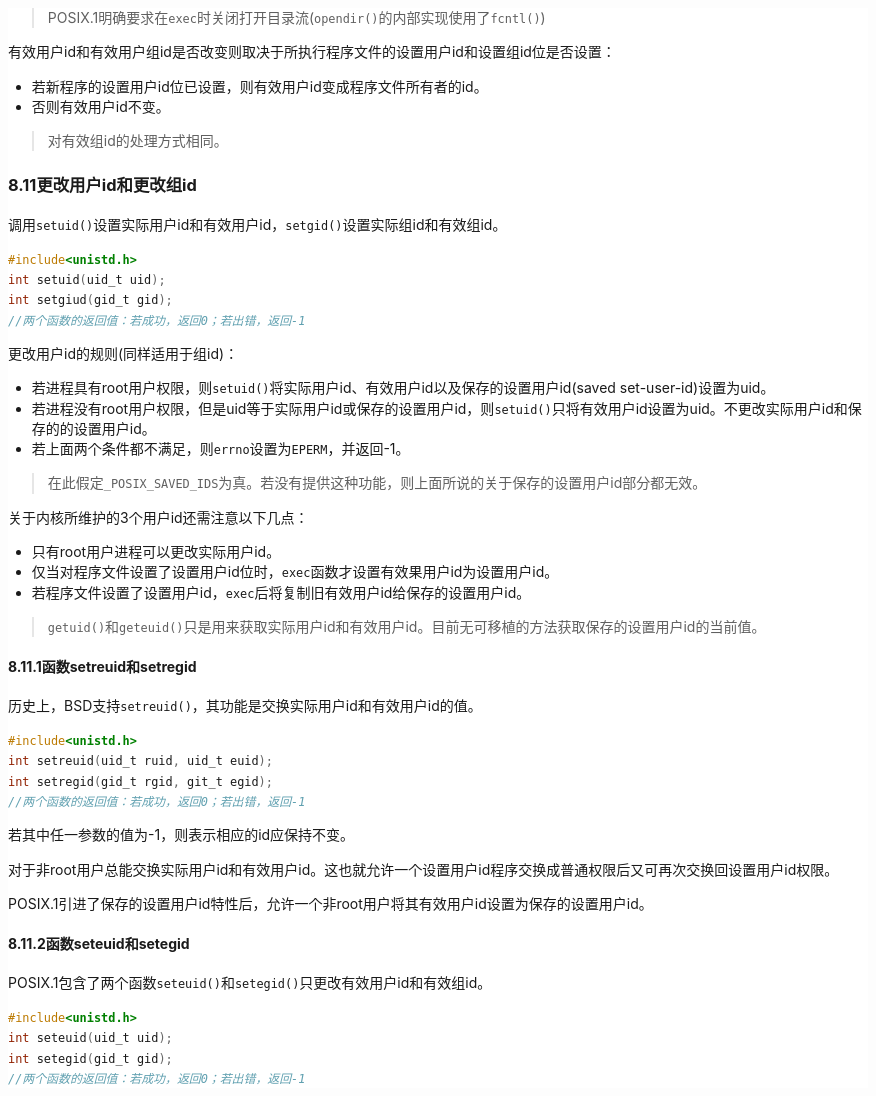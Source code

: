 > POSIX.1明确要求在`exec`时关闭打开目录流(`opendir()`的内部实现使用了`fcntl()`)

有效用户id和有效用户组id是否改变则取决于所执行程序文件的设置用户id和设置组id位是否设置：

- 若新程序的设置用户id位已设置，则有效用户id变成程序文件所有者的id。
- 否则有效用户id不变。

> 对有效组id的处理方式相同。

### 8.11更改用户id和更改组id

调用`setuid()`设置实际用户id和有效用户id，`setgid()`设置实际组id和有效组id。

```c
#include<unistd.h>
int setuid(uid_t uid);
int setgiud(gid_t gid);
//两个函数的返回值：若成功，返回0；若出错，返回-1
```

更改用户id的规则(同样适用于组id)：

- 若进程具有root用户权限，则`setuid()`将实际用户id、有效用户id以及保存的设置用户id(saved set-user-id)设置为uid。
- 若进程没有root用户权限，但是uid等于实际用户id或保存的设置用户id，则`setuid()`只将有效用户id设置为uid。不更改实际用户id和保存的的设置用户id。
- 若上面两个条件都不满足，则`errno`设置为`EPERM`，并返回-1。

> 在此假定`_POSIX_SAVED_IDS`为真。若没有提供这种功能，则上面所说的关于保存的设置用户id部分都无效。

关于内核所维护的3个用户id还需注意以下几点：

- 只有root用户进程可以更改实际用户id。
- 仅当对程序文件设置了设置用户id位时，`exec`函数才设置有效果用户id为设置用户id。
- 若程序文件设置了设置用户id，`exec`后将复制旧有效用户id给保存的设置用户id。

> `getuid()`和`geteuid()`只是用来获取实际用户id和有效用户id。目前无可移植的方法获取保存的设置用户id的当前值。

#### 8.11.1函数setreuid和setregid

历史上，BSD支持`setreuid()`，其功能是交换实际用户id和有效用户id的值。

```c
#include<unistd.h>
int setreuid(uid_t ruid, uid_t euid);
int setregid(gid_t rgid, git_t egid);
//两个函数的返回值：若成功，返回0；若出错，返回-1
```

若其中任一参数的值为-1，则表示相应的id应保持不变。

对于非root用户总能交换实际用户id和有效用户id。这也就允许一个设置用户id程序交换成普通权限后又可再次交换回设置用户id权限。

POSIX.1引进了保存的设置用户id特性后，允许一个非root用户将其有效用户id设置为保存的设置用户id。

#### 8.11.2函数seteuid和setegid

POSIX.1包含了两个函数`seteuid()`和`setegid()`只更改有效用户id和有效组id。

```c
#include<unistd.h>
int seteuid(uid_t uid);
int setegid(gid_t gid);
//两个函数的返回值：若成功，返回0；若出错，返回-1
```
